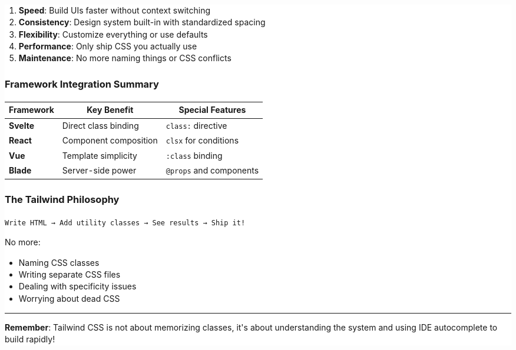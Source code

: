 1. **Speed**: Build UIs faster without context switching
2. **Consistency**: Design system built-in with standardized spacing
3. **Flexibility**: Customize everything or use defaults
4. **Performance**: Only ship CSS you actually use
5. **Maintenance**: No more naming things or CSS conflicts

### **Framework Integration Summary**

| Framework | Key Benefit | Special Features |
|-----------|------------|------------------|
| **Svelte** | Direct class binding | `class:` directive |
| **React** | Component composition | `clsx` for conditions |
| **Vue** | Template simplicity | `:class` binding |
| **Blade** | Server-side power | `@props` and components |

### **The Tailwind Philosophy**

```
Write HTML → Add utility classes → See results → Ship it!
```

No more:
- Naming CSS classes
- Writing separate CSS files  
- Dealing with specificity issues
- Worrying about dead CSS

---

**Remember**: Tailwind CSS is not about memorizing classes, it's about understanding the system and using IDE autocomplete to build rapidly! 